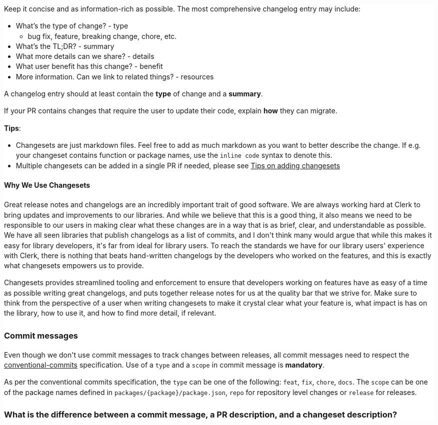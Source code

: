 Keep it concise and as information-rich as possible. The most comprehensive changelog entry may include:

- What’s the type of change? - type
  - bug fix, feature, breaking change, chore, etc.
- What’s the TL;DR? - summary
- What more details can we share? - details
- What user benefit has this change? - benefit
- More information. Can we link to related things? - resources

A changelog entry should at least contain the **type** of change and a **summary**.

If your PR contains changes that require the user to update their code, explain **how** they can migrate.

**Tips**:

- Changesets are just markdown files. Feel free to add as much markdown as you want to better describe the change. If e.g. your changeset contains function or package names, use the `inline code` syntax to denote this.
- Multiple changesets can be added in a single PR if needed, please see [Tips on adding changesets](https://github.com/changesets/changesets/blob/main/docs/adding-a-changeset.md#you-can-add-more-than-one-changeset-to-a-pull-request)

#### Why We Use Changesets

Great release notes and changelogs are an incredibly important trait of good software. We are always working hard at Clerk to bring updates and improvements to our libraries. And while we believe that this is a good thing, it also means we need to be responsible to our users in making clear what these changes are in a way that is as brief, clear, and understandable as possible. We have all seen libraries that publish changelogs as a list of commits, and I don't think many would argue that while this makes it easy for library developers, it's far from ideal for library users. To reach the standards we have for our library users' experience with Clerk, there is nothing that beats hand-written changelogs by the developers who worked on the features, and this is exactly what changesets empowers us to provide.

Changesets provides streamlined tooling and enforcement to ensure that developers working on features have as easy of a time as possible writing great changelogs, and puts together release notes for us at the quality bar that we strive for. Make sure to think from the perspective of a user when writing changesets to make it crystal clear what your feature is, what impact is has on the library, how to use it, and how to find more detail, if relevant.

### Commit messages

Even though we don't use commit messages to track changes between releases, all commit messages need to respect the [conventional-commits](https://www.conventionalcommits.org/en/v1.0.0/) specification.
Use of a `type` and a `scope` in commit message is **mandatory**.

As per the conventional commits specification, the `type` can be one of the following: `feat`, `fix`, `chore`, `docs`. The `scope` can be one of the package names defined in `packages/{package}/package.json`, `repo` for repository level changes or `release` for releases.

### What is the difference between a commit message, a PR description, and a changeset description?

